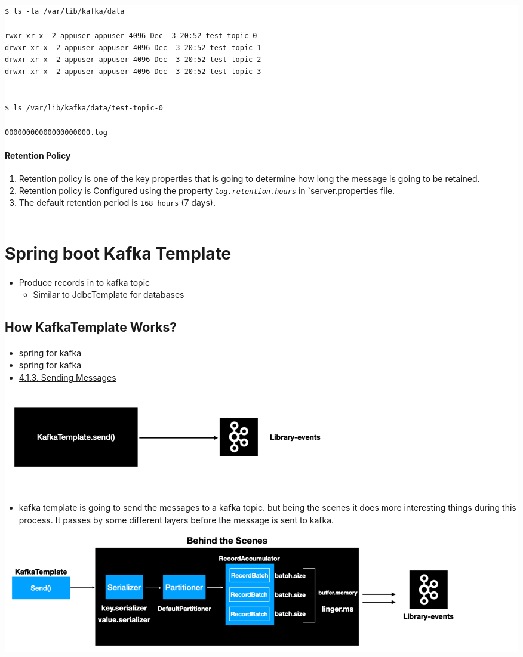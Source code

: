 ```shell
$ ls -la /var/lib/kafka/data

rwxr-xr-x  2 appuser appuser 4096 Dec  3 20:52 test-topic-0
drwxr-xr-x  2 appuser appuser 4096 Dec  3 20:52 test-topic-1
drwxr-xr-x  2 appuser appuser 4096 Dec  3 20:52 test-topic-2
drwxr-xr-x  2 appuser appuser 4096 Dec  3 20:52 test-topic-3


$ ls /var/lib/kafka/data/test-topic-0

00000000000000000000.log
```

#### Retention Policy

1. Retention policy is one of the key properties that is going to determine how long the message is going to be retained.
2. Retention policy is Configured using the property *`log.retention.hours`* in `server.properties file.
3. The default retention period is `168 hours` (7 days).

---

# Spring boot Kafka Template

- Produce records in to kafka topic
  - Similar to JdbcTemplate for databases

## How KafkaTemplate Works?

- [spring for kafka](https://docs.spring.io/spring-kafka/reference/html/)
- [spring for kafka](https://docs.spring.io/spring-kafka/reference/html/#reference)
- [4.1.3. Sending Messages](https://docs.spring.io/spring-kafka/reference/html/#sending-messages)


![img.png](docs/imgs/kafka-template-1.png) 

- kafka template is going to send the messages to a kafka topic. but being the scenes it does more interesting things during this process. It passes by some different layers before the message is sent to kafka.


![img.png](docs/imgs/kafka-template-2.png) 
